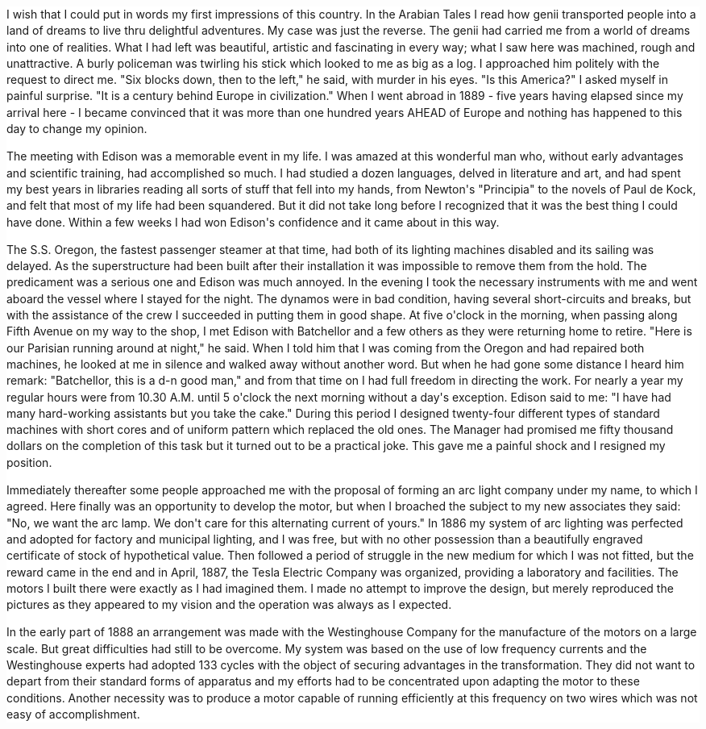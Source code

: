 I wish that I could put in words my first impressions of this country. In the Arabian Tales I read how genii transported people into a land of dreams to live thru delightful adventures. My case was just the reverse. The genii had carried me from a world of dreams into one of realities. What I had left was beautiful, artistic and fascinating in every way; what I saw here was machined, rough and unattractive. A burly policeman was twirling his stick which looked to me as big as a log. I approached him politely with the request to direct me. "Six blocks down, then to the left," he said, with murder in his eyes. "Is this America?" I asked myself in painful surprise. "It is a century behind Europe in civilization." When I went abroad in 1889 - five years having elapsed since my arrival here - I became convinced that it was more than one hundred years AHEAD of Europe and nothing has happened to this day to change my opinion.

The meeting with Edison was a memorable event in my life. I was amazed at this wonderful man who, without early advantages and scientific training, had accomplished so much. I had studied a dozen languages, delved in literature and art, and had spent my best years in libraries reading all sorts of stuff that fell into my hands, from Newton's "Principia" to the novels of Paul de Kock, and felt that most of my life had been squandered. But it did not take long before I recognized that it was the best thing I could have done. Within a few weeks I had won Edison's confidence and it came about in this way.

The S.S. Oregon, the fastest passenger steamer at that time, had both of its lighting machines disabled and its sailing was delayed. As the superstructure had been built after their installation it was impossible to remove them from the hold. The predicament was a serious one and Edison was much annoyed. In the evening I took the necessary instruments with me and went aboard the vessel where I stayed for the night. The dynamos were in bad condition, having several short-circuits and breaks, but with the assistance of the crew I succeeded in putting them in good shape. At five o'clock in the morning, when passing along Fifth Avenue on my way to the shop, I met Edison with Batchellor and a few others as they were returning home to retire. "Here is our Parisian running around at night," he said. When I told him that I was coming from the Oregon and had repaired both machines, he looked at me in silence and walked away without another word. But when he had gone some distance I heard him remark: "Batchellor, this is a d-n good man," and from that time on I had full freedom in directing the work. For nearly a year my regular hours were from 10.30 A.M. until 5 o'clock the next morning without a day's exception. Edison said to me: "I have had many hard-working assistants but you take the cake." During this period I designed twenty-four different types of standard machines with short cores and of uniform pattern which replaced the old ones. The Manager had promised me fifty thousand dollars on the completion of this task but it turned out to be a practical joke. This gave me a painful shock and I resigned my position.

Immediately thereafter some people approached me with the proposal of forming an arc light company under my name, to which I agreed. Here finally was an opportunity to develop the motor, but when I broached the subject to my new associates they said: "No, we want the arc lamp. We don't care for this alternating current of yours." In 1886 my system of arc lighting was perfected and adopted for factory and municipal lighting, and I was free, but with no other possession than a beautifully engraved certificate of stock of hypothetical value. Then followed a period of struggle in the new medium for which I was not fitted, but the reward came in the end and in April, 1887, the Tesla Electric Company was organized, providing a laboratory and facilities. The motors I built there were exactly as I had imagined them. I made no attempt to improve the design, but merely reproduced the pictures as they appeared to my vision and the operation was always as I expected.

In the early part of 1888 an arrangement was made with the Westinghouse Company for the manufacture of the motors on a large scale. But great difficulties had still to be overcome. My system was based on the use of low frequency currents and the Westinghouse experts had adopted 133 cycles with the object of securing advantages in the transformation. They did not want to depart from their standard forms of apparatus and my efforts had to be concentrated upon adapting the motor to these conditions. Another necessity was to produce a motor capable of running efficiently at this frequency on two wires which was not easy of accomplishment.
